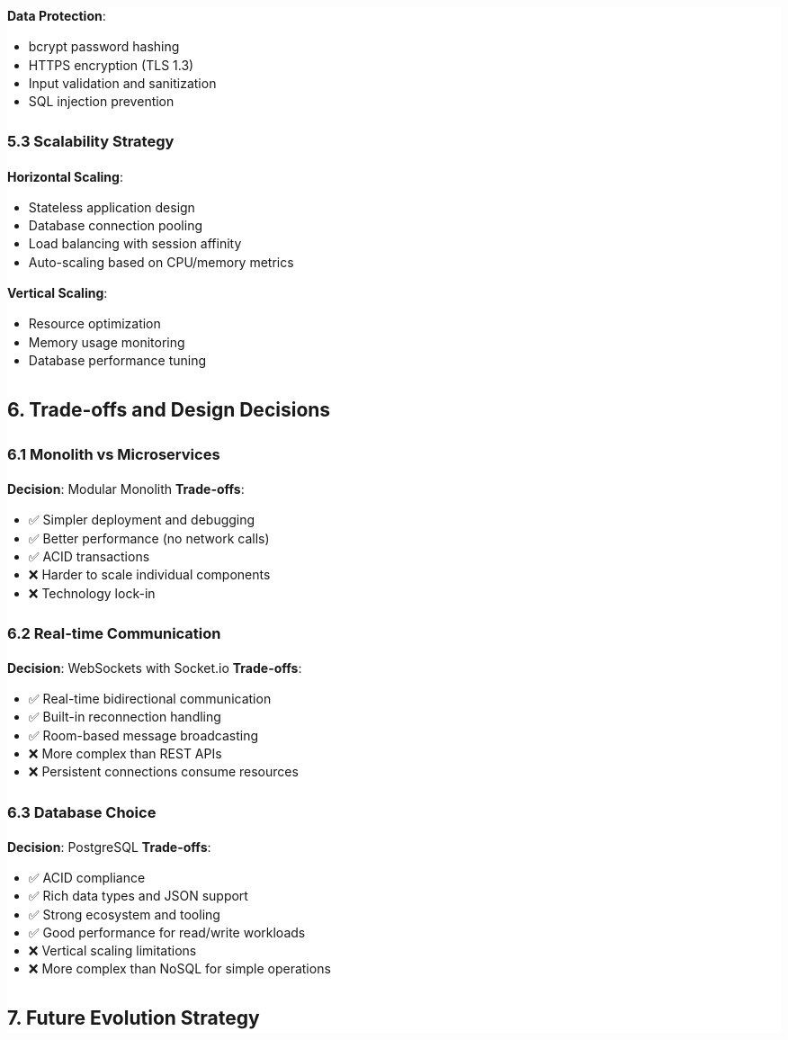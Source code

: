**Data Protection**:
- bcrypt password hashing
- HTTPS encryption (TLS 1.3)
- Input validation and sanitization
- SQL injection prevention

### 5.3 Scalability Strategy

**Horizontal Scaling**:
- Stateless application design
- Database connection pooling
- Load balancing with session affinity
- Auto-scaling based on CPU/memory metrics

**Vertical Scaling**:
- Resource optimization
- Memory usage monitoring
- Database performance tuning

## 6. Trade-offs and Design Decisions

### 6.1 Monolith vs Microservices
**Decision**: Modular Monolith
**Trade-offs**:
- ✅ Simpler deployment and debugging
- ✅ Better performance (no network calls)
- ✅ ACID transactions
- ❌ Harder to scale individual components
- ❌ Technology lock-in

### 6.2 Real-time Communication
**Decision**: WebSockets with Socket.io
**Trade-offs**:
- ✅ Real-time bidirectional communication
- ✅ Built-in reconnection handling
- ✅ Room-based message broadcasting
- ❌ More complex than REST APIs
- ❌ Persistent connections consume resources

### 6.3 Database Choice
**Decision**: PostgreSQL
**Trade-offs**:
- ✅ ACID compliance
- ✅ Rich data types and JSON support
- ✅ Strong ecosystem and tooling
- ✅ Good performance for read/write workloads
- ❌ Vertical scaling limitations
- ❌ More complex than NoSQL for simple operations

## 7. Future Evolution Strategy
